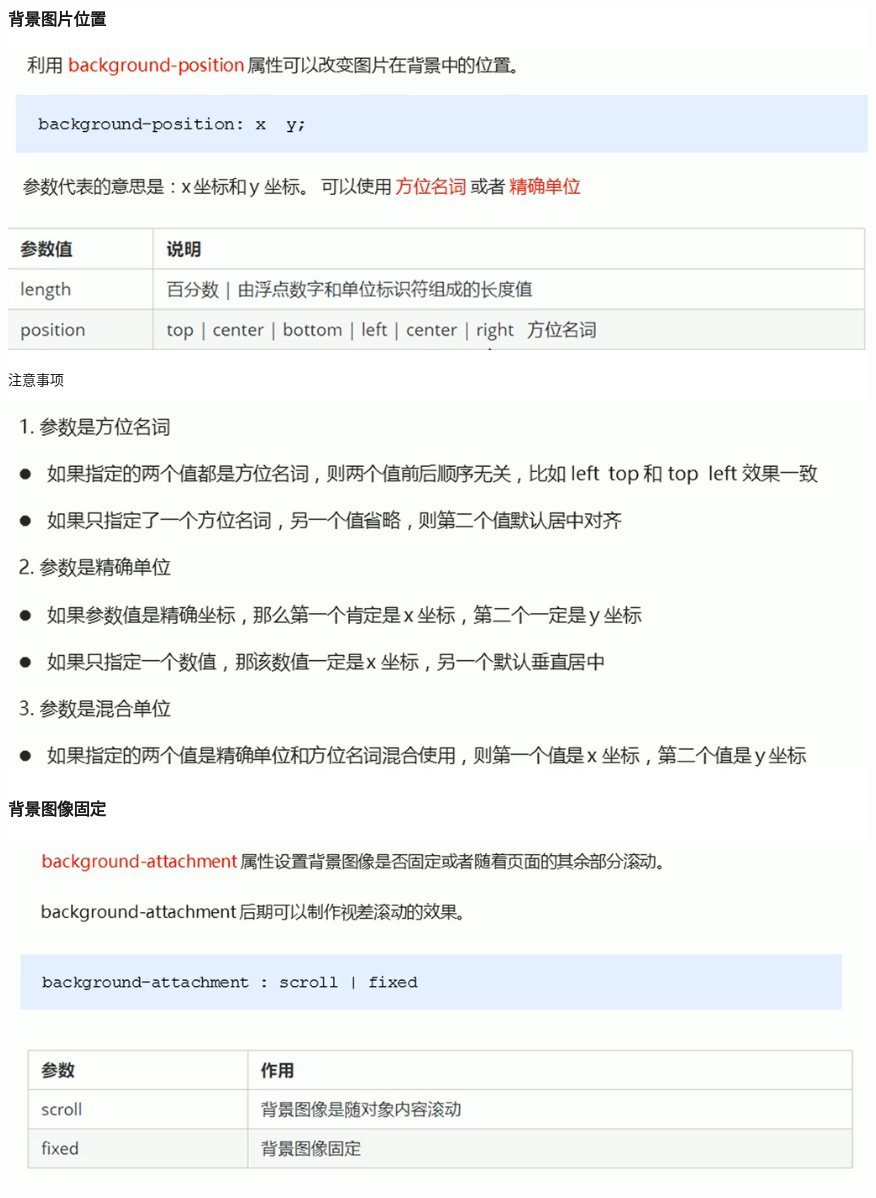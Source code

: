 ### 背景图片位置

![image-20210711183559659](image-20210711183559659.png)

注意事项

![image-20210711184356552](image-20210711184356552.png)

### 背景图像固定

![image-20210711184507508](image-20210711184507508.png)

